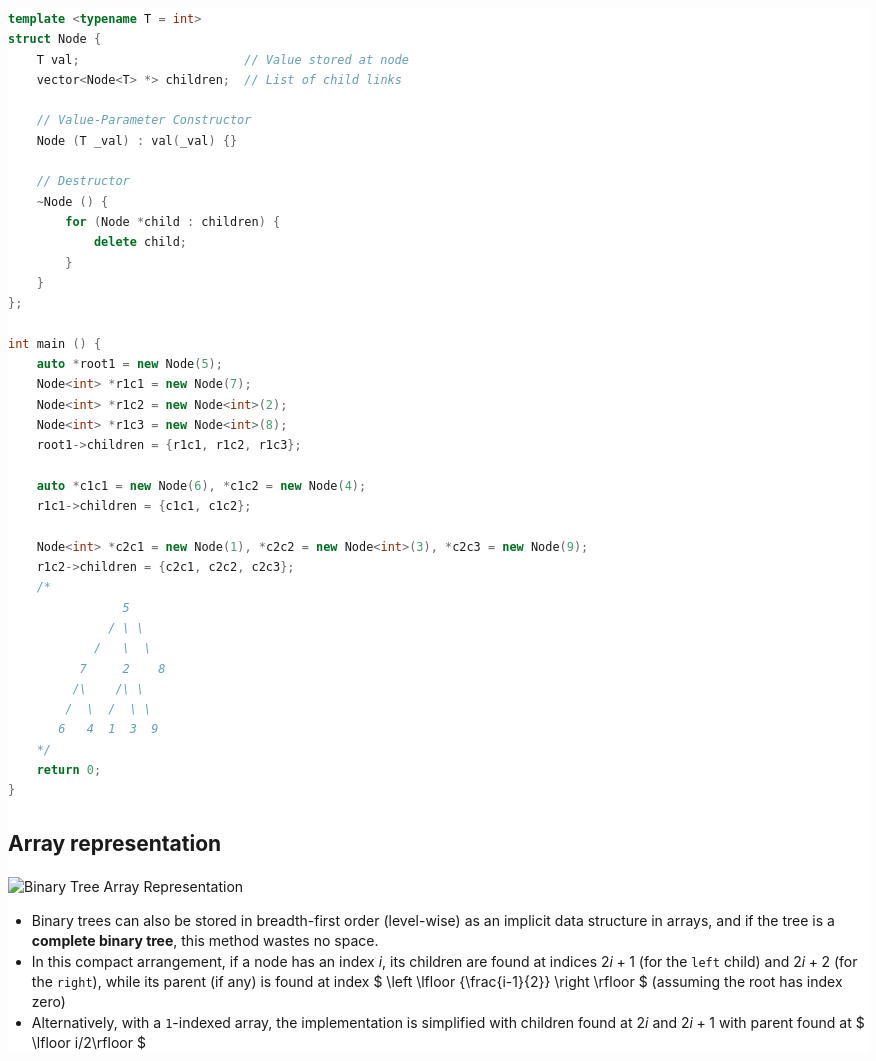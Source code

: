 ```cpp title="N-ary Tree nodes"
template <typename T = int>
struct Node {
    T val;                       // Value stored at node
    vector<Node<T> *> children;  // List of child links

    // Value-Parameter Constructor
    Node (T _val) : val(_val) {}

    // Destructor
    ~Node () {
        for (Node *child : children) {
            delete child;
        }
    }
};

int main () {
    auto *root1 = new Node(5);
    Node<int> *r1c1 = new Node(7);
    Node<int> *r1c2 = new Node<int>(2);
    Node<int> *r1c3 = new Node<int>(8);
    root1->children = {r1c1, r1c2, r1c3};

    auto *c1c1 = new Node(6), *c1c2 = new Node(4);
    r1c1->children = {c1c1, c1c2};

    Node<int> *c2c1 = new Node(1), *c2c2 = new Node<int>(3), *c2c3 = new Node(9);
    r1c2->children = {c2c1, c2c2, c2c3};
    /*
                5
              / \ \
            /   \  \
          7     2    8
         /\    /\ \
        /  \  /  \ \
       6   4  1  3  9
    */
    return 0;
}
```

## Array representation

![Binary Tree Array Representation](/code-journal/diagrams/binary-tree-array-representation.svg)

- Binary trees can also be stored in breadth-first order (level-wise) as an implicit data structure in arrays, and if the tree is a **complete binary tree**, this method wastes no space.
- In this compact arrangement, if a node has an index $i$, its children are found at indices $2i+1$ (for the `left` child) and $2i +2$ (for the `right`), while its parent (if any) is found at index $ \left \lfloor {\frac{i-1}{2}} \right \rfloor $ (assuming the root has index zero)
- Alternatively, with a `1`-indexed array, the implementation is simplified with children found at $2i$ and $2i+1$ with parent found at $ \lfloor i/2\rfloor $
